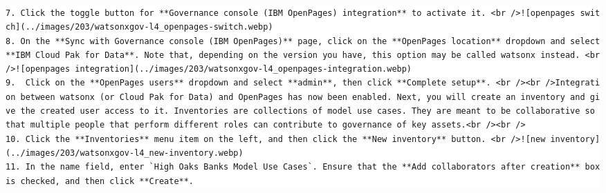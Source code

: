     7. Click the toggle button for **Governance console (IBM OpenPages) integration** to activate it. <br />![openpages switch](../images/203/watsonxgov-l4_openpages-switch.webp)
    8. On the **Sync with Governance console (IBM OpenPages)** page, click on the **OpenPages location** dropdown and select **IBM Cloud Pak for Data**. Note that, depending on the version you have, this option may be called watsonx instead. <br />![openpages integration](../images/203/watsonxgov-l4_openpages-integration.webp)
    9.  Click on the **OpenPages users** dropdown and select **admin**, then click **Complete setup**. <br /><br />Integration between watsonx (or Cloud Pak for Data) and OpenPages has now been enabled. Next, you will create an inventory and give the created user access to it. Inventories are collections of model use cases. They are meant to be collaborative so that multiple people that perform different roles can contribute to governance of key assets.<br /><br />
    10. Click the **Inventories** menu item on the left, and then click the **New inventory** button. <br />![new inventory](../images/203/watsonxgov-l4_new-inventory.webp)
    11. In the name field, enter `High Oaks Banks Model Use Cases`. Ensure that the **Add collaborators after creation** box is checked, and then click **Create**.